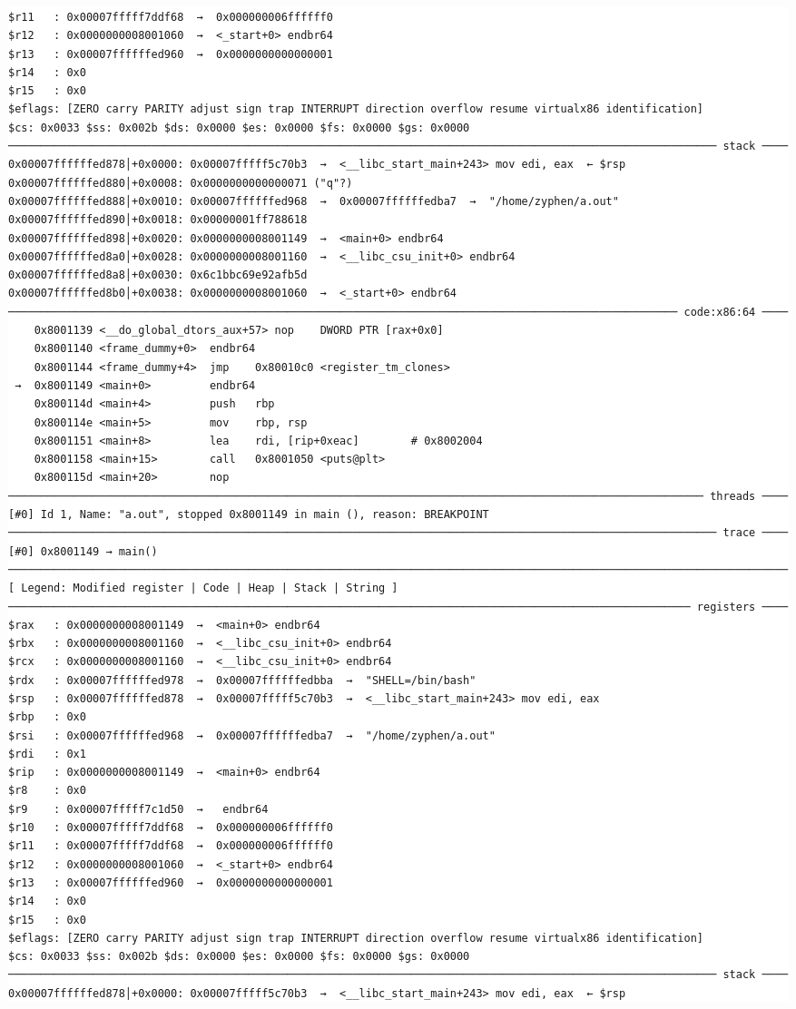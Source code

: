 ```armasm
$r11   : 0x00007fffff7ddf68  →  0x000000006ffffff0
$r12   : 0x0000000008001060  →  <_start+0> endbr64
$r13   : 0x00007ffffffed960  →  0x0000000000000001
$r14   : 0x0
$r15   : 0x0
$eflags: [ZERO carry PARITY adjust sign trap INTERRUPT direction overflow resume virtualx86 identification]
$cs: 0x0033 $ss: 0x002b $ds: 0x0000 $es: 0x0000 $fs: 0x0000 $gs: 0x0000
───────────────────────────────────────────────────────────────────────────────────────────────────────────── stack ────
0x00007ffffffed878│+0x0000: 0x00007fffff5c70b3  →  <__libc_start_main+243> mov edi, eax  ← $rsp
0x00007ffffffed880│+0x0008: 0x0000000000000071 ("q"?)
0x00007ffffffed888│+0x0010: 0x00007ffffffed968  →  0x00007ffffffedba7  →  "/home/zyphen/a.out"
0x00007ffffffed890│+0x0018: 0x00000001ff788618
0x00007ffffffed898│+0x0020: 0x0000000008001149  →  <main+0> endbr64
0x00007ffffffed8a0│+0x0028: 0x0000000008001160  →  <__libc_csu_init+0> endbr64
0x00007ffffffed8a8│+0x0030: 0x6c1bbc69e92afb5d
0x00007ffffffed8b0│+0x0038: 0x0000000008001060  →  <_start+0> endbr64
─────────────────────────────────────────────────────────────────────────────────────────────────────── code:x86:64 ────
    0x8001139 <__do_global_dtors_aux+57> nop    DWORD PTR [rax+0x0]
    0x8001140 <frame_dummy+0>  endbr64
    0x8001144 <frame_dummy+4>  jmp    0x80010c0 <register_tm_clones>
 →  0x8001149 <main+0>         endbr64
    0x800114d <main+4>         push   rbp
    0x800114e <main+5>         mov    rbp, rsp
    0x8001151 <main+8>         lea    rdi, [rip+0xeac]        # 0x8002004
    0x8001158 <main+15>        call   0x8001050 <puts@plt>
    0x800115d <main+20>        nop
─────────────────────────────────────────────────────────────────────────────────────────────────────────── threads ────
[#0] Id 1, Name: "a.out", stopped 0x8001149 in main (), reason: BREAKPOINT
───────────────────────────────────────────────────────────────────────────────────────────────────────────── trace ────
[#0] 0x8001149 → main()
────────────────────────────────────────────────────────────────────────────────────────────────────────────────────────
[ Legend: Modified register | Code | Heap | Stack | String ]
───────────────────────────────────────────────────────────────────────────────────────────────────────── registers ────
$rax   : 0x0000000008001149  →  <main+0> endbr64
$rbx   : 0x0000000008001160  →  <__libc_csu_init+0> endbr64
$rcx   : 0x0000000008001160  →  <__libc_csu_init+0> endbr64
$rdx   : 0x00007ffffffed978  →  0x00007ffffffedbba  →  "SHELL=/bin/bash"
$rsp   : 0x00007ffffffed878  →  0x00007fffff5c70b3  →  <__libc_start_main+243> mov edi, eax
$rbp   : 0x0
$rsi   : 0x00007ffffffed968  →  0x00007ffffffedba7  →  "/home/zyphen/a.out"
$rdi   : 0x1
$rip   : 0x0000000008001149  →  <main+0> endbr64
$r8    : 0x0
$r9    : 0x00007fffff7c1d50  →   endbr64
$r10   : 0x00007fffff7ddf68  →  0x000000006ffffff0
$r11   : 0x00007fffff7ddf68  →  0x000000006ffffff0
$r12   : 0x0000000008001060  →  <_start+0> endbr64
$r13   : 0x00007ffffffed960  →  0x0000000000000001
$r14   : 0x0
$r15   : 0x0
$eflags: [ZERO carry PARITY adjust sign trap INTERRUPT direction overflow resume virtualx86 identification]
$cs: 0x0033 $ss: 0x002b $ds: 0x0000 $es: 0x0000 $fs: 0x0000 $gs: 0x0000
───────────────────────────────────────────────────────────────────────────────────────────────────────────── stack ────
0x00007ffffffed878│+0x0000: 0x00007fffff5c70b3  →  <__libc_start_main+243> mov edi, eax  ← $rsp
```